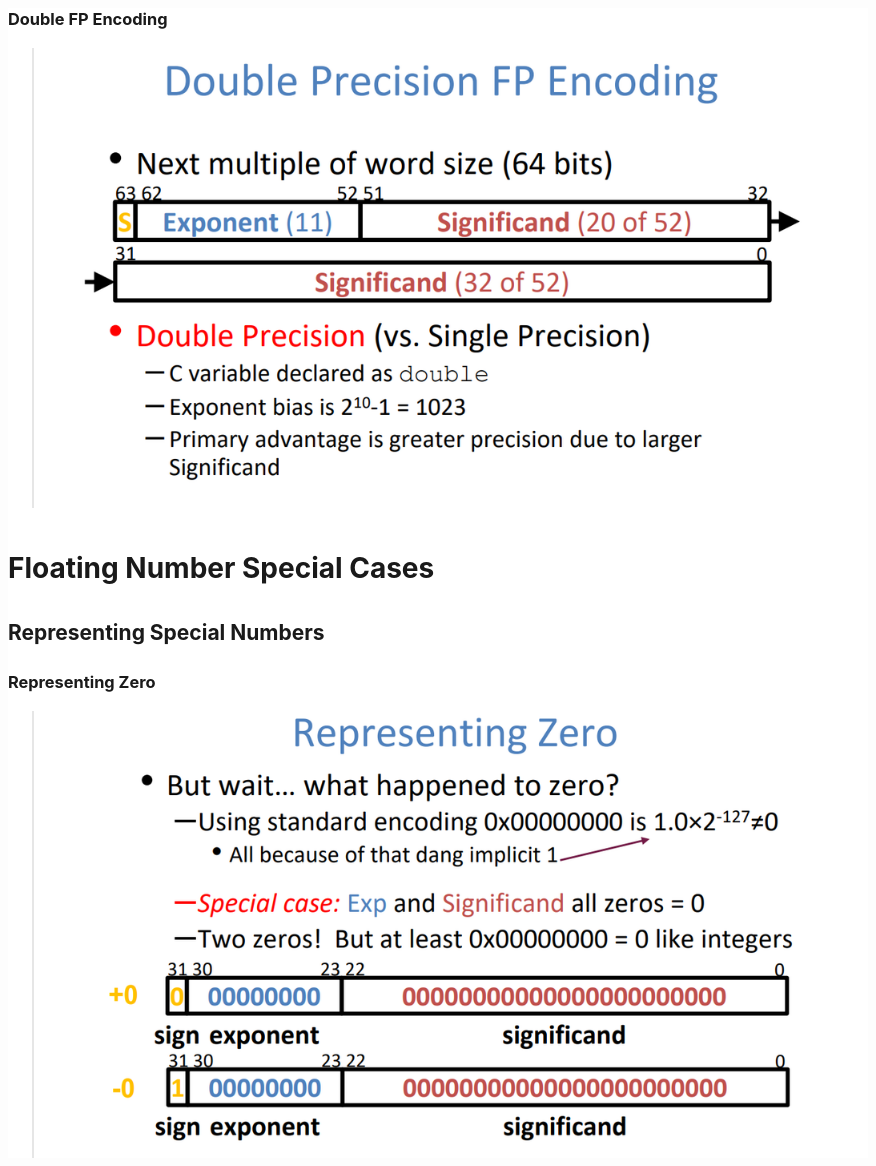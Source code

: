 


### Double FP Encoding
> ![image.png](./Floating_Number_Representation.assets/20231023_2300392109.png)



# Floating Number Special Cases
## Representing Special Numbers
### Representing Zero
> ![image.png](./Floating_Number_Representation.assets/20231023_2300404088.png)
